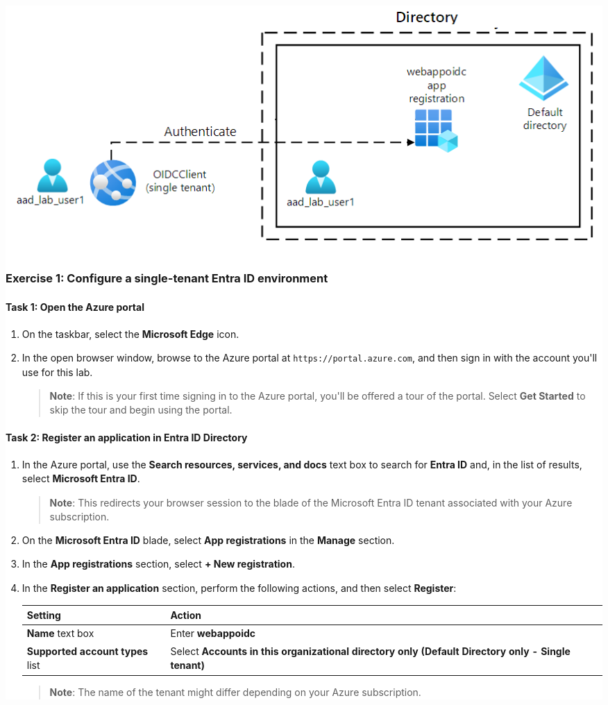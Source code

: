 ![Architecture diagram depicting a user authenticating by using OpenID Connect, MSAL, and .NET SDKs.](./media/Lab06-Diagram.png)

### Exercise 1: Configure a single-tenant Entra ID environment

#### Task 1: Open the Azure portal

1. On the taskbar, select the **Microsoft Edge** icon.

1. In the open browser window, browse to the Azure portal at `https://portal.azure.com`, and then sign in with the account you'll use for this lab.

    > **Note**: If this is your first time signing in to the Azure portal, you'll be offered a tour of the portal. Select **Get Started** to skip the tour and begin using the portal.

#### Task 2: Register an application in Entra ID Directory

1. In the Azure portal, use the **Search resources, services, and docs** text box to search for **Entra ID** and, in the list of results, select **Microsoft Entra ID**.

    > **Note**: This redirects your browser session to the blade of the Microsoft Entra ID tenant associated with your Azure subscription.

1. On the **Microsoft Entra ID** blade, select **App registrations** in the **Manage** section.

1. In the **App registrations** section, select **+ New registration**.

1. In the **Register an application** section, perform the following actions, and then select **Register**:
    
    | Setting | Action |
    | -- | -- |
    | **Name** text box | Enter **webappoidc** |
    | **Supported account types** list | Select **Accounts in this organizational directory only (Default Directory only - Single tenant)** |

    > **Note**: The name of the tenant might differ depending on your Azure subscription.
   